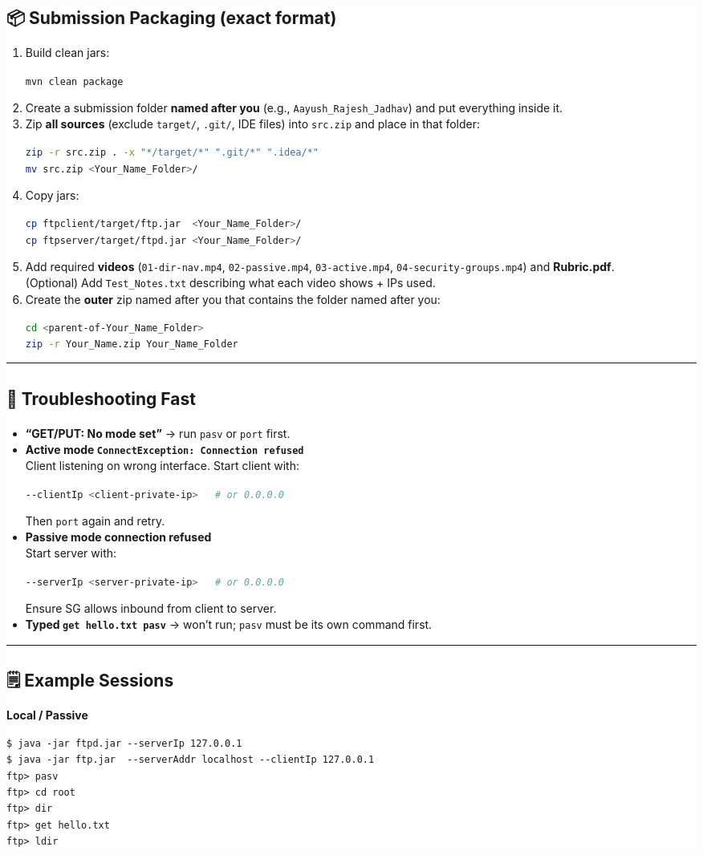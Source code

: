 
## 📦 Submission Packaging (exact format)

1. Build clean jars:
   ```bash
   mvn clean package
   ```
2. Create a submission folder **named after you** (e.g., `Aayush_Rajesh_Jadhav`) and put everything inside it.
3. Zip **all sources** (exclude `target/`, `.git/`, IDE files) into `src.zip` and place in that folder:
   ```bash
   zip -r src.zip . -x "*/target/*" ".git/*" ".idea/*"
   mv src.zip <Your_Name_Folder>/
   ```
4. Copy jars:
   ```bash
   cp ftpclient/target/ftp.jar  <Your_Name_Folder>/
   cp ftpserver/target/ftpd.jar <Your_Name_Folder>/
   ```
5. Add required **videos** (`01-dir-nav.mp4`, `02-passive.mp4`, `03-active.mp4`, `04-security-groups.mp4`) and **Rubric.pdf**.  
   (Optional) Add `Test_Notes.txt` describing what each video shows + IPs used.
6. Create the **outer** zip named after you that contains the folder named after you:
   ```bash
   cd <parent-of-Your_Name_Folder>
   zip -r Your_Name.zip Your_Name_Folder
   ```

---

## 🧰 Troubleshooting Fast

- **“GET/PUT: No mode set”** → run `pasv` or `port` first.
- **Active mode `ConnectException: Connection refused`**  
  Client listening on wrong interface. Start client with:
  ```bash
  --clientIp <client-private-ip>   # or 0.0.0.0
  ```
  Then `port` again and retry.
- **Passive mode connection refused**  
  Start server with:
  ```bash
  --serverIp <server-private-ip>   # or 0.0.0.0
  ```
  Ensure SG allows inbound from client to server.
- **Typed `get hello.txt pasv`** → won’t run; `pasv` must be its own command first.

---

## 🗒️ Example Sessions

**Local / Passive**
```txt
$ java -jar ftpd.jar --serverIp 127.0.0.1
$ java -jar ftp.jar  --serverAddr localhost --clientIp 127.0.0.1
ftp> pasv
ftp> cd root
ftp> dir
ftp> get hello.txt
ftp> ldir
```
